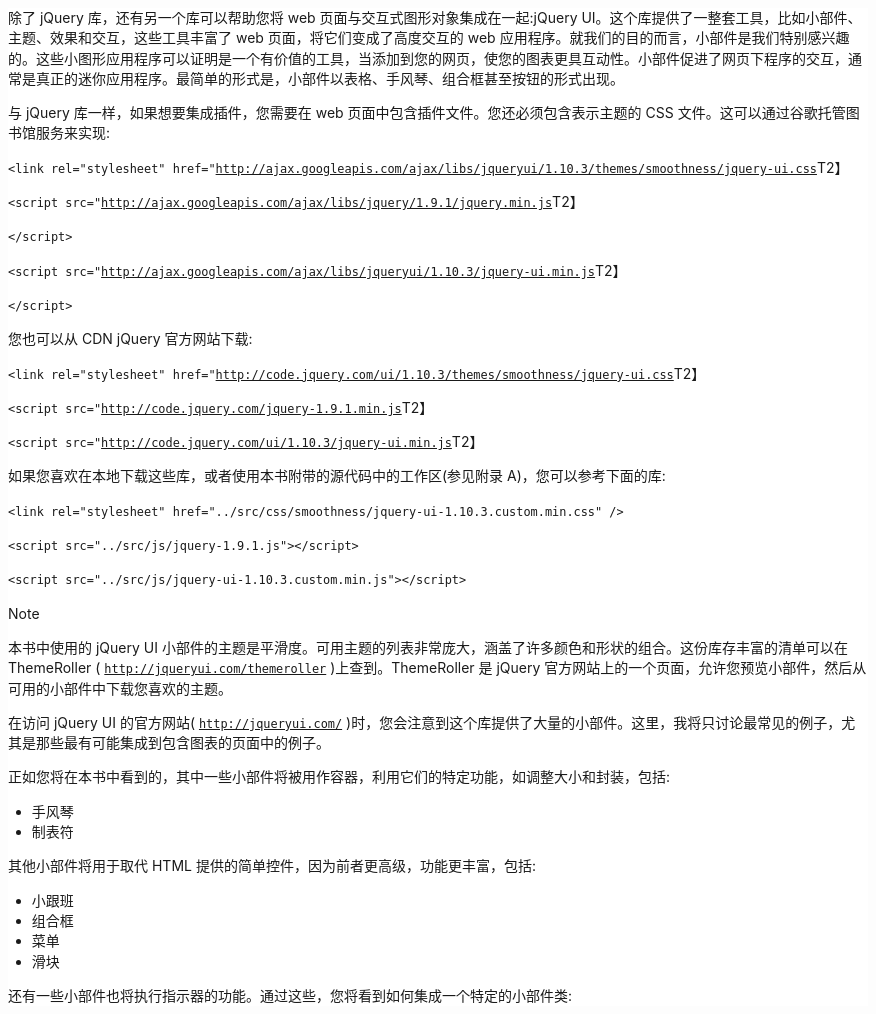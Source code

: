 除了 jQuery 库，还有另一个库可以帮助您将 web 页面与交互式图形对象集成在一起:jQuery UI。这个库提供了一整套工具，比如小部件、主题、效果和交互，这些工具丰富了 web 页面，将它们变成了高度交互的 web 应用程序。就我们的目的而言，小部件是我们特别感兴趣的。这些小图形应用程序可以证明是一个有价值的工具，当添加到您的网页，使您的图表更具互动性。小部件促进了网页下程序的交互，通常是真正的迷你应用程序。最简单的形式是，小部件以表格、手风琴、组合框甚至按钮的形式出现。

与 jQuery 库一样，如果想要集成插件，您需要在 web 页面中包含插件文件。您还必须包含表示主题的 CSS 文件。这可以通过谷歌托管图书馆服务来实现:

`<link rel="stylesheet" href="`[`http://ajax.googleapis.com/ajax/libs/jqueryui/1.10.3/themes/smoothness/jquery-ui.css`](http://ajax.googleapis.com/ajax/libs/jqueryui/1.10.3/themes/smoothness/jquery-ui.css)T2】

`<script src="`[`http://ajax.googleapis.com/ajax/libs/jquery/1.9.1/jquery.min.js`](http://ajax.googleapis.com/ajax/libs/jquery/1.9.1/jquery.min.js)T2】

`</script>`

`<script src="`[`http://ajax.googleapis.com/ajax/libs/jqueryui/1.10.3/jquery-ui.min.js`](http://ajax.googleapis.com/ajax/libs/jqueryui/1.10.3/jquery-ui.min.js)T2】

`</script>`

您也可以从 CDN jQuery 官方网站下载:

`<link rel="stylesheet" href="`[`http://code.jquery.com/ui/1.10.3/themes/smoothness/jquery-ui.css`](http://code.jquery.com/ui/1.10.3/themes/smoothness/jquery-ui.css)T2】

`<script src="`[`http://code.jquery.com/jquery-1.9.1.min.js`](http://code.jquery.com/jquery-1.9.1.min.js)T2】

`<script src="`[`http://code.jquery.com/ui/1.10.3/jquery-ui.min.js`](http://code.jquery.com/ui/1.10.3/jquery-ui.min.js)T2】

如果您喜欢在本地下载这些库，或者使用本书附带的源代码中的工作区(参见附录 A)，您可以参考下面的库:

`<link rel="stylesheet" href="../src/css/smoothness/jquery-ui-1.10.3.custom.min.css" />`

`<script src="../src/js/jquery-1.9.1.js"></script>`

`<script src="../src/js/jquery-ui-1.10.3.custom.min.js"></script>`

Note

本书中使用的 jQuery UI 小部件的主题是平滑度。可用主题的列表非常庞大，涵盖了许多颜色和形状的组合。这份库存丰富的清单可以在 ThemeRoller ( [`http://jqueryui.com/themeroller`](http://jqueryui.com/themeroller) )上查到。ThemeRoller 是 jQuery 官方网站上的一个页面，允许您预览小部件，然后从可用的小部件中下载您喜欢的主题。

在访问 jQuery UI 的官方网站( [`http://jqueryui.com/`](http://jqueryui.com/) )时，您会注意到这个库提供了大量的小部件。这里，我将只讨论最常见的例子，尤其是那些最有可能集成到包含图表的页面中的例子。

正如您将在本书中看到的，其中一些小部件将被用作容器，利用它们的特定功能，如调整大小和封装，包括:

*   手风琴
*   制表符

其他小部件将用于取代 HTML 提供的简单控件，因为前者更高级，功能更丰富，包括:

*   小跟班
*   组合框
*   菜单
*   滑块

还有一些小部件也将执行指示器的功能。通过这些，您将看到如何集成一个特定的小部件类:
